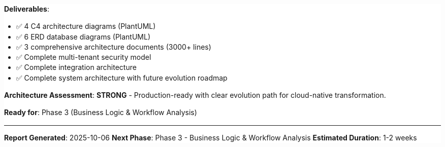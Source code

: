 **Deliverables**:
- ✅ 4 C4 architecture diagrams (PlantUML)
- ✅ 6 ERD database diagrams (PlantUML)
- ✅ 3 comprehensive architecture documents (3000+ lines)
- ✅ Complete multi-tenant security model
- ✅ Complete integration architecture
- ✅ Complete system architecture with future evolution roadmap

**Architecture Assessment**: **STRONG** - Production-ready with clear evolution path for cloud-native transformation.

**Ready for**: Phase 3 (Business Logic & Workflow Analysis)

---

**Report Generated**: 2025-10-06
**Next Phase**: Phase 3 - Business Logic & Workflow Analysis
**Estimated Duration**: 1-2 weeks
